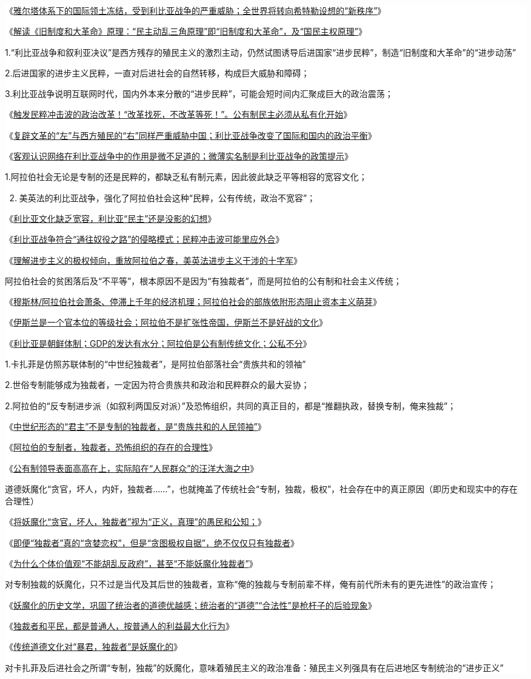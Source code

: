 《[雅尔塔体系下的国际领土冻结，受到利比亚战争的严重威胁；全世界将转向希特勒设想的“新秩序”](../../../2013/6/23/共产主义的适用性，利比亚战争潜藏的深远危机.md)》

《[解读《旧制度和大革命》原理：“民主动乱三角原理”即“旧制度和大革命”，及“国民主权原理”](../../../2016/2/5/解读《旧制度和大革命》原理：专制在历史存在的合理性.md)》

1.“利比亚战争和叙利亚决议”是西方残存的殖民主义的激烈主动，仍然试图诱导后进国家“进步民粹”，制造“旧制度和大革命”的“进步动荡”

2.后进国家的进步主义民粹，一直对后进社会的自然转移，构成巨大威胁和障碍；

3.利比亚战争说明互联网时代，国内外本来分散的“进步民粹”，可能会短时间内汇聚成巨大的政治震荡；

《[触发民粹冲击波的政治改革！“改革找死，不改革等死！”。公有制民主必须从私有化开始](../../../2011/10/30/脱离私有制的“民主”将毁于民粹冲击波.md)》

《[复辟文革的“左”与西方殖民的“右”同样严重威胁中国；利比亚战争改变了国际和国内的政治平衡](../../../2012/2/9/世界上小国的公有制和专制倾向大同小异.md)》

《[客观认识网络在利比亚战争中的作用是微不足道的；微薄实名制是利比亚战争的政策提示](../../../2012/2/8/警惕互联网快速啸聚的帐号，但不必如临大敌；.md)》

1.阿拉伯社会无论是专制的还是民粹的，都缺乏私有制元素，因此彼此缺乏平等相容的宽容文化；

2. 美英法的利比亚战争，强化了阿拉伯社会这种“民粹，公有传统，政治不宽容”；

《[利比亚文化缺乏宽容，利比亚“民主”还是没影的幻想](../../../2011/11/23/赛义夫是利比亚的和平礼物，还是革命的弥赛亚？.md)》

《[利比亚战争符合“通往奴役之路”的侵略模式；民粹冲击波可能里应外合](../../../2011/11/7/利比亚战争的侵略模式，民粹冲击波可能里应外合.md)》

《[理解进步主义的极权倾向，重放阿拉伯之春，美英法进步主义干涉的十字军](../../../2015/9/28/重放阿拉伯之春，美英法进步主义干涉的十字军；.md)》

阿拉伯社会的贫困落后及“不平等”，根本原因不是因为“有独裁者”，而是阿拉伯的公有制和社会主义传统；

《[穆斯林/阿拉伯社会萧条、停滞上千年的经济机理；阿拉伯社会的部族依附形态阻止资本主义萌芽](../../../2012/8/27/阿拉伯帝国的城市化导致的大萧条，社会大衰退！.md)》

《[伊斯兰是一个官本位的等级社会；阿拉伯不是扩张性帝国，伊斯兰不是好战的文化](../../../2012/4/1/阿拉伯不是扩张性帝国，伊斯兰不是好战的文化.md)》

《[利比亚是朝鲜体制；GDP的发达有水分；阿拉伯是公有制传统文化；公私不分](../../../2011/3/24/卡扎菲行为容易理解.md)》

1.卡扎菲是仿照苏联体制的“中世纪独裁者”，是阿拉伯部落社会“贵族共和的领袖”

2.世俗专制能够成为独裁者，一定因为符合贵族共和政治和民粹群众的最大妥协；

2.阿拉伯的“反专制进步派（如叙利两国反对派）”及恐怖组织，共同的真正目的，都是“推翻执政，替换专制，俺来独裁”；

《[中世纪形态的“君主”不是专制的独裁者，是“贵族共和的人民领袖”](../../../2016/1/12/中世纪政治形态的实体抽象：贵族共和的中央集权；.md)》

《[阿拉伯的专制者，独裁者，恐怖组织的存在的合理性](%E9%98%BF%E6%8B%89%E4%BC%AF%E7%9A%84%E4%B8%93%E5%88%B6%E8%80%85%EF%BC%8C%E7%8B%AC%E8%A3%81%E8%80%85%EF%BC%8C%E6%81%90%E6%80%96%E7%BB%84%E7%BB%87%E7%9A%84%E5%AD%98%E5%9C%A8%E7%9A%84%E5%90%88%E7%90%86%E6%80%A7)》

《[公有制领导表面高高在上，实际陷在“人民群众”的汪洋大海之中](../../../2014/2/16/被授予者从不是绝对权力，只是卫道的魔法石.md)》

道德妖魔化“贪官，坏人，内奸，独裁者……”，也就掩盖了传统社会“专制，独裁，极权”，社会存在中的真正原因（即历史和现实中的存在合理性）

《[将妖魔化“贪官，坏人，独裁者”视为“正义，真理”的愚民和公知；](../../../2015/4/8/将妖魔化“贪官，坏人，独裁者”视为“正义，真理”的愚民和公知；.md)》

《[即便“独裁者”真的“贪婪恋权”，但是“贪图极权自据”，绝不仅仅只有独裁者](../../../2014/9/13/“国民愚昧不可民主”是对公有制／社会主义民主的证伪；.md)》

《[为什么个体价值观“不能胡乱反政府”，甚至“不能妖魔化独裁者”](../../../2014/2/22/敌对意形态不可以“反政府”，拒绝“妖魔化”.md)》

对专制独裁的妖魔化，只不过是当代及其后世的独裁者，宣称“俺的独裁与专制前辈不样，俺有前代所未有的更先进性”的政治宣传；

《[妖魔化的历史文学，巩固了统治者的道德优越感；统治者的“道德”“合法性”是枪杆子的后验现象](../../../2012/12/28/妖魔化希特勒，巩固了独裁者的道德优越感.md)》

《[独裁者和平民，都是普通人，按普通人的利益最大化行为](../../../2011/12/3/民粹者将贫民绝对正义化的传统意义.md)》

《[传统道德文化对“暴君，独裁者”是妖魔化的](../../../2011/11/25/传统道德对“暴君，独裁者”是妖魔化的；.md)》

对卡扎菲及后进社会之所谓“专制，独裁”的妖魔化，意味着殖民主义的政治准备：殖民主义列强具有在后进地区专制统治的“进步正义”
